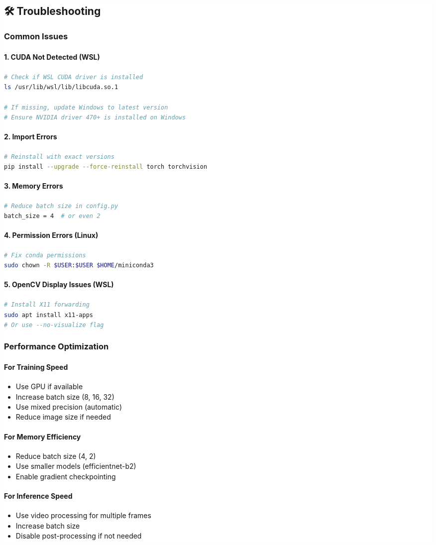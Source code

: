 ## 🛠️ Troubleshooting

### Common Issues

#### 1. CUDA Not Detected (WSL)
```bash
# Check if WSL CUDA driver is installed
ls /usr/lib/wsl/lib/libcuda.so.1

# If missing, update Windows to latest version
# Ensure NVIDIA driver 470+ is installed on Windows
```

#### 2. Import Errors
```bash
# Reinstall with exact versions
pip install --upgrade --force-reinstall torch torchvision
```

#### 3. Memory Errors
```bash
# Reduce batch size in config.py
batch_size = 4  # or even 2
```

#### 4. Permission Errors (Linux)
```bash
# Fix conda permissions
sudo chown -R $USER:$USER $HOME/miniconda3
```

#### 5. OpenCV Display Issues (WSL)
```bash
# Install X11 forwarding
sudo apt install x11-apps
# Or use --no-visualize flag
```

### Performance Optimization

#### For Training Speed
- Use GPU if available
- Increase batch size (8, 16, 32)
- Use mixed precision (automatic)
- Reduce image size if needed

#### For Memory Efficiency
- Reduce batch size (4, 2)
- Use smaller models (efficientnet-b2)
- Enable gradient checkpointing

#### For Inference Speed
- Use video processing for multiple frames
- Increase batch size
- Disable post-processing if not needed
